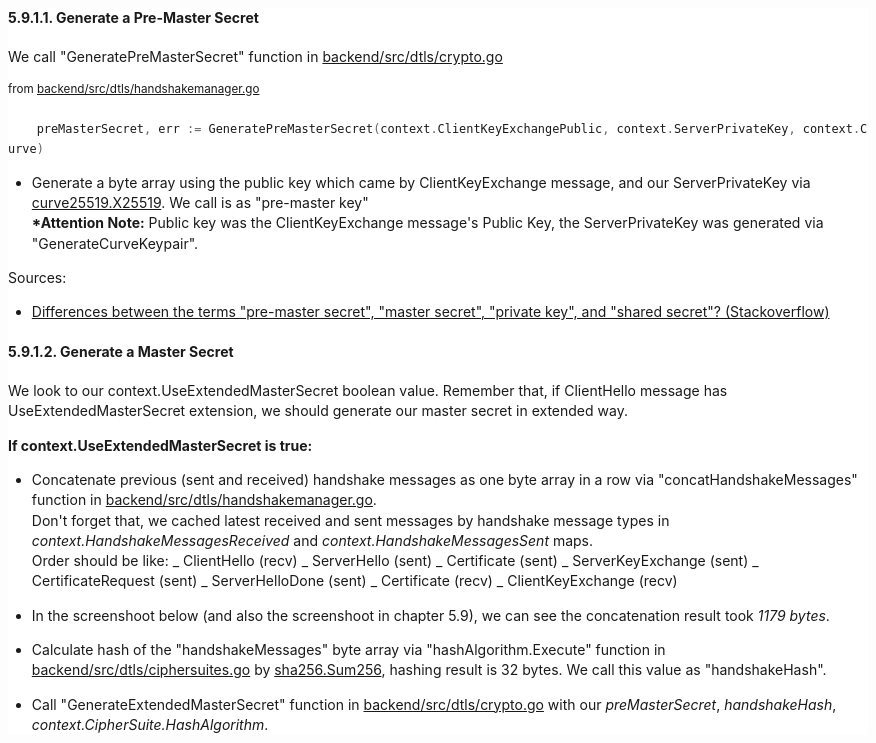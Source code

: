 #### **5.9.1.1. Generate a Pre-Master Secret**

We call "GeneratePreMasterSecret" function in [backend/src/dtls/crypto.go](../backend/src/dtls/crypto.go)

<sup>from [backend/src/dtls/handshakemanager.go](../backend/src/dtls/handshakemanager.go)</sup>

```go
    preMasterSecret, err := GeneratePreMasterSecret(context.ClientKeyExchangePublic, context.ServerPrivateKey, context.Curve)
```

- Generate a byte array using the public key which came by ClientKeyExchange message, and our ServerPrivateKey via [curve25519.X25519](https://pkg.go.dev/golang.org/x/crypto@v0.0.0-20220411220226-7b82a4e95df4/curve25519#X25519). We call is as "pre-master key"
  <br>
  **\*Attention Note:** Public key was the ClientKeyExchange message's Public Key, the ServerPrivateKey was generated via "GenerateCurveKeypair".

Sources:

- [Differences between the terms "pre-master secret", "master secret", "private key", and "shared secret"? (Stackoverflow)](https://crypto.stackexchange.com/questions/27131/differences-between-the-terms-pre-master-secret-master-secret-private-key)

#### **5.9.1.2. Generate a Master Secret**

We look to our context.UseExtendedMasterSecret boolean value. Remember that, if ClientHello message has UseExtendedMasterSecret extension, we should generate our master secret in extended way.

**If context.UseExtendedMasterSecret is true:**

- Concatenate previous (sent and received) handshake messages as one byte array in a row via "concatHandshakeMessages" function in [backend/src/dtls/handshakemanager.go](../backend/src/dtls/handshakemanager.go). <br>
  Don't forget that, we cached latest received and sent messages by handshake message types in _context.HandshakeMessagesReceived_ and _context.HandshakeMessagesSent_ maps.
  <br>
  Order should be like:
  _ ClientHello (recv)
  _ ServerHello (sent)
  _ Certificate (sent)
  _ ServerKeyExchange (sent)
  _ CertificateRequest (sent)
  _ ServerHelloDone (sent)
  _ Certificate (recv)
  _ ClientKeyExchange (recv)

- In the screenshoot below (and also the screenshoot in chapter 5.9), we can see the concatenation result took _1179 bytes_.
- Calculate hash of the "handshakeMessages" byte array via "hashAlgorithm.Execute" function in [backend/src/dtls/ciphersuites.go](../backend/src/dtls/ciphersuites.go) by [sha256.Sum256](https://pkg.go.dev/crypto/sha256#Sum256), hashing result is 32 bytes. We call this value as "handshakeHash".
- Call "GenerateExtendedMasterSecret" function in [backend/src/dtls/crypto.go](../backend/src/dtls/crypto.go) with our _preMasterSecret_, _handshakeHash_, _context.CipherSuite.HashAlgorithm_.

